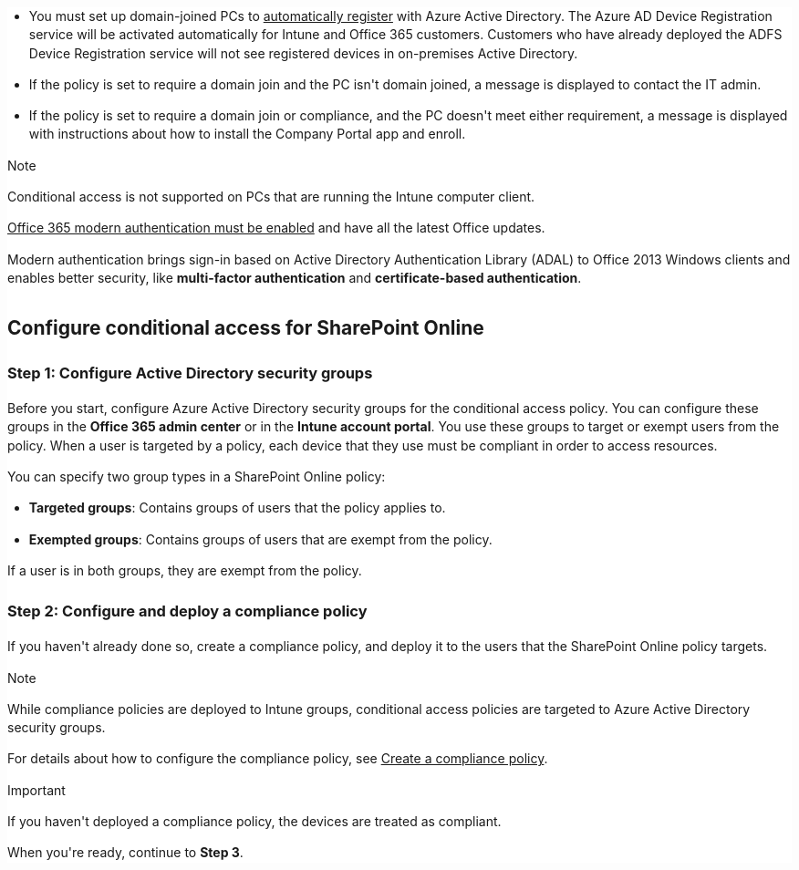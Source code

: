   - You must set up domain-joined PCs to [automatically register](https://azure.microsoft.com/documentation/articles/active-directory-conditional-access-automatic-device-registration/) with Azure Active Directory. The Azure AD Device Registration service will be activated automatically for Intune and Office 365 customers. Customers who have already deployed the ADFS Device Registration service will not see registered devices in on-premises Active Directory.

  - If the policy is set to require a domain join and the PC isn't domain joined, a message is displayed to contact the IT admin.

  - If the policy is set to require a domain join or compliance, and the PC doesn't meet either requirement, a message is displayed with instructions about how to install the Company Portal app and enroll.
  >[!NOTE]
  >Conditional access is not supported on PCs that are running the Intune computer client.

[Office 365 modern authentication must be enabled](https://support.office.com/article/Using-Office-365-modern-authentication-with-Office-clients-776c0036-66fd-41cb-8928-5495c0f9168a) and have all the latest Office updates.

Modern authentication brings sign-in based on Active Directory Authentication Library (ADAL) to Office 2013 Windows clients and enables better security, like **multi-factor authentication** and **certificate-based authentication**.


## Configure conditional access for SharePoint Online

### Step 1: Configure Active Directory security groups
Before you start, configure Azure Active Directory security groups for the conditional access policy. You can configure these groups in the **Office 365 admin center** or in the **Intune account portal**. You use these groups to target or exempt users from the policy. When a user is targeted by a policy, each device that they use must be compliant in order to access resources.

You can specify two group types in a SharePoint Online policy:

-   **Targeted groups**: Contains groups of users that the policy applies to.

-   **Exempted groups**: Contains groups of users that are exempt from the policy.

If a user is in both groups, they are exempt from the policy.

### Step 2: Configure and deploy a compliance policy
If you haven't already done so, create a compliance policy, and deploy it to the users that the SharePoint Online policy targets.

> [!NOTE]
> While compliance policies are deployed to Intune groups, conditional access policies are targeted to Azure Active Directory security groups.

For details about how to configure the compliance policy, see [Create a compliance policy](create-a-device-compliance-policy-in-microsoft-intune.md).

> [!IMPORTANT]
> If you haven't deployed a compliance policy, the devices are treated as compliant.

When you're ready, continue to **Step 3**.
